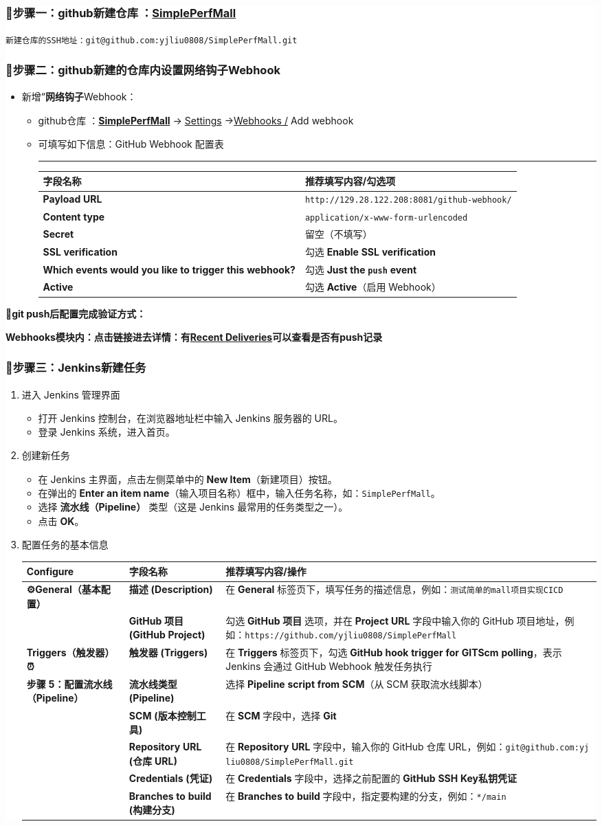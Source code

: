 ### 🔢步骤一：github新建仓库 ：**[SimplePerfMall](https://github.com/yjliu0808/SimplePerfMall)**

```
新建仓库的SSH地址：git@github.com:yjliu0808/SimplePerfMall.git
```

### 🔢步骤二：github新建的仓库内设置**网络钩子**Webhook

- 新增“**网络钩子**Webhook：

  - github仓库 ：**[SimplePerfMall](https://github.com/yjliu0808/SimplePerfMall)** -> [Settings](https://github.com/yjliu0808/SimplePerfMall/settings) ->[Webhooks /](https://github.com/yjliu0808/SimplePerfMall/settings/hooks) Add webhook

  - 可填写如下信息：GitHub Webhook 配置表

    ****

    | **字段名称**                                             | **推荐填写内容/勾选项**                      |
    | -------------------------------------------------------- | -------------------------------------------- |
    | **Payload URL**                                          | `http://129.28.122.208:8081/github-webhook/` |
    | **Content type**                                         | `application/x-www-form-urlencoded`          |
    | **Secret**                                               | 留空（不填写）                               |
    | **SSL verification**                                     | 勾选 **Enable SSL verification**             |
    | **Which events would you like to trigger this webhook?** | 勾选 **Just the `push` event**               |
    | **Active**                                               | 勾选 **Active**（启用 Webhook）              |

**📌git push后配置完成验证方式：**

**Webhooks模块内：点击链接进去详情：有[Recent Deliveries](https://github.com/yjliu0808/api_auto_mall_v1.5test/settings/hooks/540042535?tab=deliveries)可以查看是否有push记录**

### 🔢步骤三：Jenkins新建任务

1. 进入 Jenkins 管理界面

   - 打开 Jenkins 控制台，在浏览器地址栏中输入 Jenkins 服务器的 URL。
   - 登录 Jenkins 系统，进入首页。

2. 创建新任务

   - 在 Jenkins 主界面，点击左侧菜单中的 **New Item**（新建项目）按钮。
   - 在弹出的 **Enter an item name**（输入项目名称）框中，输入任务名称，如：`SimplePerfMall`。
   - 选择 **流水线（Pipeline）** 类型（这是 Jenkins 最常用的任务类型之一）。
   - 点击 **OK**。

3. 配置任务的基本信息

   | Configure                          | **字段名称**                          | **推荐填写内容/操作**                                        |
   | ---------------------------------- | ------------------------------------- | ------------------------------------------------------------ |
   | **⚙️General（基本配置）**           | **描述 (Description)**                | 在 **General** 标签页下，填写任务的描述信息，例如：`测试简单的mall项目实现CICD` |
   |                                    | **GitHub 项目 (GitHub Project)**      | 勾选 **GitHub 项目** 选项，并在 **Project URL** 字段中输入你的 GitHub 项目地址，例如：`https://github.com/yjliu0808/SimplePerfMall` |
   | **Triggers（触发器）⏰**            | **触发器 (Triggers)**                 | 在 **Triggers** 标签页下，勾选 **GitHub hook trigger for GITScm polling**，表示 Jenkins 会通过 GitHub Webhook 触发任务执行 |
   | **步骤 5：配置流水线（Pipeline）** | **流水线类型 (Pipeline)**             | 选择 **Pipeline script from SCM**（从 SCM 获取流水线脚本）   |
   |                                    | **SCM (版本控制工具)**                | 在 **SCM** 字段中，选择 **Git**                              |
   |                                    | **Repository URL (仓库 URL)**         | 在 **Repository URL** 字段中，输入你的 GitHub 仓库 URL，例如：`git@github.com:yjliu0808/SimplePerfMall.git` |
   |                                    | **Credentials (凭证)**                | 在 **Credentials** 字段中，选择之前配置的 **GitHub SSH Key私钥凭证** |
   |                                    | **Branches to build (构建分支)**      | 在 **Branches to build** 字段中，指定要构建的分支，例如：`*/main` |